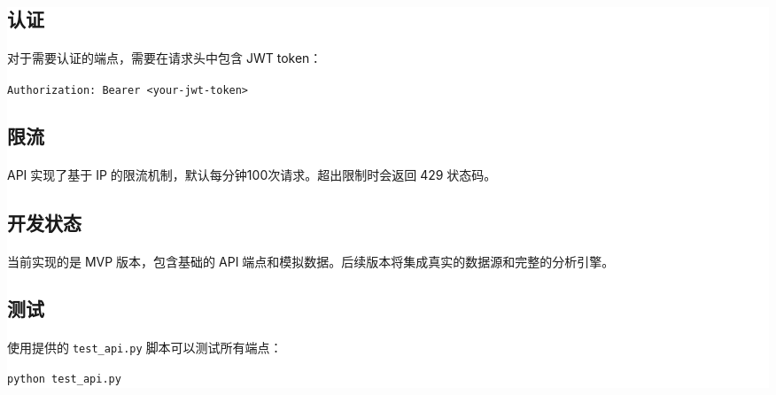 ## 认证

对于需要认证的端点，需要在请求头中包含 JWT token：

```
Authorization: Bearer <your-jwt-token>
```

## 限流

API 实现了基于 IP 的限流机制，默认每分钟100次请求。超出限制时会返回 429 状态码。

## 开发状态

当前实现的是 MVP 版本，包含基础的 API 端点和模拟数据。后续版本将集成真实的数据源和完整的分析引擎。

## 测试

使用提供的 `test_api.py` 脚本可以测试所有端点：

```bash
python test_api.py
```